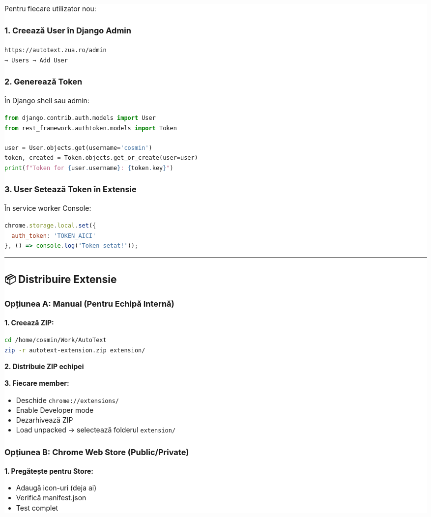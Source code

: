Pentru fiecare utilizator nou:

### 1. Creează User în Django Admin
```
https://autotext.zua.ro/admin
→ Users → Add User
```

### 2. Generează Token
În Django shell sau admin:
```python
from django.contrib.auth.models import User
from rest_framework.authtoken.models import Token

user = User.objects.get(username='cosmin')
token, created = Token.objects.get_or_create(user=user)
print(f"Token for {user.username}: {token.key}")
```

### 3. User Setează Token în Extensie
În service worker Console:
```javascript
chrome.storage.local.set({
  auth_token: 'TOKEN_AICI'
}, () => console.log('Token setat!'));
```

---

## 📦 Distribuire Extensie

### Opțiunea A: Manual (Pentru Echipă Internă)

**1. Creează ZIP:**
```bash
cd /home/cosmin/Work/AutoText
zip -r autotext-extension.zip extension/
```

**2. Distribuie ZIP echipei**

**3. Fiecare member:**
- Deschide `chrome://extensions/`
- Enable Developer mode
- Dezarhivează ZIP
- Load unpacked → selectează folderul `extension/`

### Opțiunea B: Chrome Web Store (Public/Private)

**1. Pregătește pentru Store:**
- Adaugă icon-uri (deja ai)
- Verifică manifest.json
- Test complet
